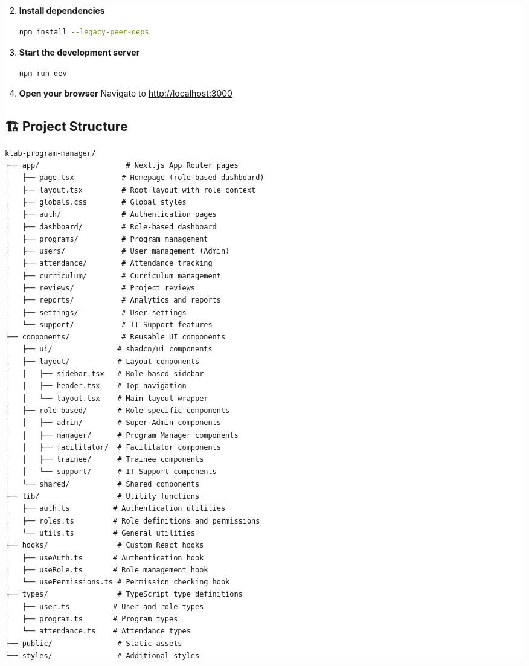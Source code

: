 2. **Install dependencies**
   ```bash
   npm install --legacy-peer-deps
   ```

3. **Start the development server**
   ```bash
   npm run dev
   ```

4. **Open your browser**
   Navigate to [http://localhost:3000](http://localhost:3000)

## 🏗️ Project Structure

```
klab-program-manager/
├── app/                    # Next.js App Router pages
│   ├── page.tsx           # Homepage (role-based dashboard)
│   ├── layout.tsx         # Root layout with role context
│   ├── globals.css        # Global styles
│   ├── auth/              # Authentication pages
│   ├── dashboard/         # Role-based dashboard
│   ├── programs/          # Program management
│   ├── users/             # User management (Admin)
│   ├── attendance/        # Attendance tracking
│   ├── curriculum/        # Curriculum management
│   ├── reviews/           # Project reviews
│   ├── reports/           # Analytics and reports
│   ├── settings/          # User settings
│   └── support/           # IT Support features
├── components/            # Reusable UI components
│   ├── ui/               # shadcn/ui components
│   ├── layout/           # Layout components
│   │   ├── sidebar.tsx   # Role-based sidebar
│   │   ├── header.tsx    # Top navigation
│   │   └── layout.tsx    # Main layout wrapper
│   ├── role-based/       # Role-specific components
│   │   ├── admin/        # Super Admin components
│   │   ├── manager/      # Program Manager components
│   │   ├── facilitator/  # Facilitator components
│   │   ├── trainee/      # Trainee components
│   │   └── support/      # IT Support components
│   └── shared/           # Shared components
├── lib/                  # Utility functions
│   ├── auth.ts          # Authentication utilities
│   ├── roles.ts         # Role definitions and permissions
│   └── utils.ts         # General utilities
├── hooks/                # Custom React hooks
│   ├── useAuth.ts       # Authentication hook
│   ├── useRole.ts       # Role management hook
│   └── usePermissions.ts # Permission checking hook
├── types/                # TypeScript type definitions
│   ├── user.ts          # User and role types
│   ├── program.ts       # Program types
│   └── attendance.ts    # Attendance types
├── public/               # Static assets
└── styles/               # Additional styles
```
